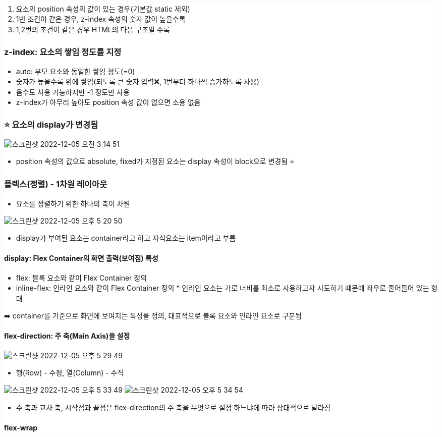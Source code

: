 1. 요소의 position 속성의 값이 있는 경우(기본값 static 제외)
2. 1번 조건이 같은 경우, z-index 속성의 숫자 값이 높을수록
3. 1,2번의 조건이 같은 경우 HTML의 다음 구조일 수록

### z-index: 요소의 쌓임 정도를 지정

* auto: 부모 요소와 동일한 쌓임 정도(=0)
* 숫자가 높을수록 위에 쌓임(되도록 큰 숫자 입력❌, 1번부터 하나씩 증가하도록 사용)
* 음수도 사용 가능하지만 -1 정도만 사용
* z-index가 아무리 높아도 position 속성 값이 없으면 소용 없음

### ⭐️ 요소의 display가 변경됨

<img width="642" alt="스크린샷 2022-12-05 오전 3 14 51" src="https://user-images.githubusercontent.com/104885245/205508141-d463b11a-f513-42b6-8a56-29d920a0147b.png">

* position 속성의 값으로 absolute, fixed가 지정된 요소는 display 속성이 block으로 변경됨 ⭐️ 

### 플렉스(정렬) - 1차원 레이아웃

* 요소를 정렬하기 위한 하나의 축이 차원

<img width="876" alt="스크린샷 2022-12-05 오후 5 20 50" src="https://user-images.githubusercontent.com/104885245/205588215-060ab836-2e93-4090-8788-597e133014e2.png">

* display가 부여된 요소는 container라고 하고 자식요소는 item이라고 부름

#### display: Flex Container의 화면 출력(보여짐) 특성

* flex: 블록 요소와 같이 Flex Container 정의
* inline-flex: 인라인 요소와 같이 Flex Container 정의
      * 인라인 요소는 가로 너비를 최소로 사용하고자 시도하기 때문에 좌우로 줄어들어 있는 형태

➡️ container를 기준으로 화면에 보여지는 특성을 정의, 대표적으로 블록 요소와 인라인 요소로 구분됨

#### flex-direction: 주 축(Main Axis)을 설정

<img width="775" alt="스크린샷 2022-12-05 오후 5 29 49" src="https://user-images.githubusercontent.com/104885245/205589939-643f54b3-5459-481a-af65-a7dd0d39f1cc.png">

* 행(Row) - 수평, 열(Column) - 수직

<img width="958" alt="스크린샷 2022-12-05 오후 5 33 49" src="https://user-images.githubusercontent.com/104885245/205590677-07dcf1f6-b774-4e3f-861c-0f6cb3215835.png">

<img width="958" alt="스크린샷 2022-12-05 오후 5 34 54" src="https://user-images.githubusercontent.com/104885245/205590971-0421aca8-416b-46ac-a0a5-d0ecb1c78d70.png">

* 주 축과 교차 축, 시작점과 끝점은 flex-direction의 주 축을 무엇으로 설정 하느냐에 따라 상대적으로 달라짐 

#### flex-wrap
